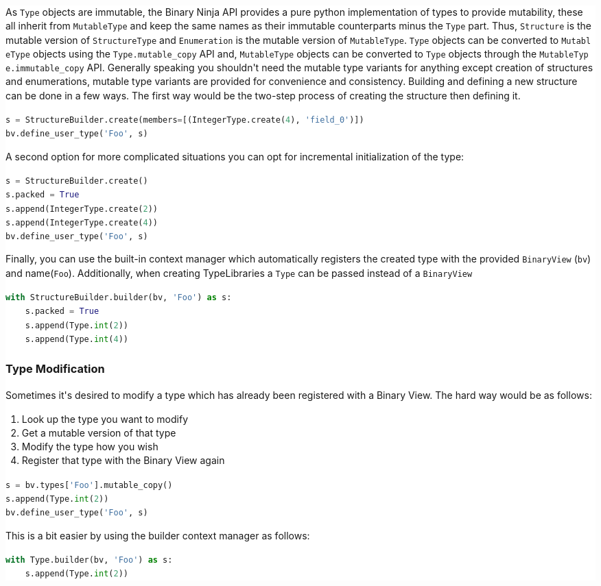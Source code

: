 As `Type` objects are immutable, the Binary Ninja API provides a pure python implementation of types to provide mutability, these all inherit from `MutableType` and keep the same names as their immutable counterparts minus the `Type` part. Thus, `Structure` is the mutable version of `StructureType` and `Enumeration` is the mutable version of `MutableType`. `Type` objects can be converted to `MutableType` objects using the `Type.mutable_copy` API and, `MutableType` objects can be converted to `Type` objects through the `MutableType.immutable_copy` API. Generally speaking you shouldn't need the mutable type variants for anything except creation of structures and enumerations, mutable type variants are provided for convenience and consistency. Building and defining a new structure can be done in a few ways. The first way would be the two-step process of creating the structure then defining it.

```python
s = StructureBuilder.create(members=[(IntegerType.create(4), 'field_0')])
bv.define_user_type('Foo', s)
```

A second option for more complicated situations you can opt for incremental initialization of the type:

```python
s = StructureBuilder.create()
s.packed = True
s.append(IntegerType.create(2))
s.append(IntegerType.create(4))
bv.define_user_type('Foo', s)
```

Finally, you can use the built-in context manager which automatically registers the created type with the provided `BinaryView` (`bv`) and name(`Foo`). Additionally, when creating TypeLibraries a `Type` can be passed instead of a `BinaryView`

```python
with StructureBuilder.builder(bv, 'Foo') as s:
    s.packed = True
    s.append(Type.int(2))
    s.append(Type.int(4))
```

### Type Modification

Sometimes it's desired to modify a type which has already been registered with a Binary View. The hard way would be as follows:

1. Look up the type you want to modify
2. Get a mutable version of that type
3. Modify the type how you wish
4. Register that type with the Binary View again

```python
s = bv.types['Foo'].mutable_copy()
s.append(Type.int(2))
bv.define_user_type('Foo', s)
```

This is a bit easier by using the builder context manager as follows:

```python
with Type.builder(bv, 'Foo') as s:
    s.append(Type.int(2))
```
